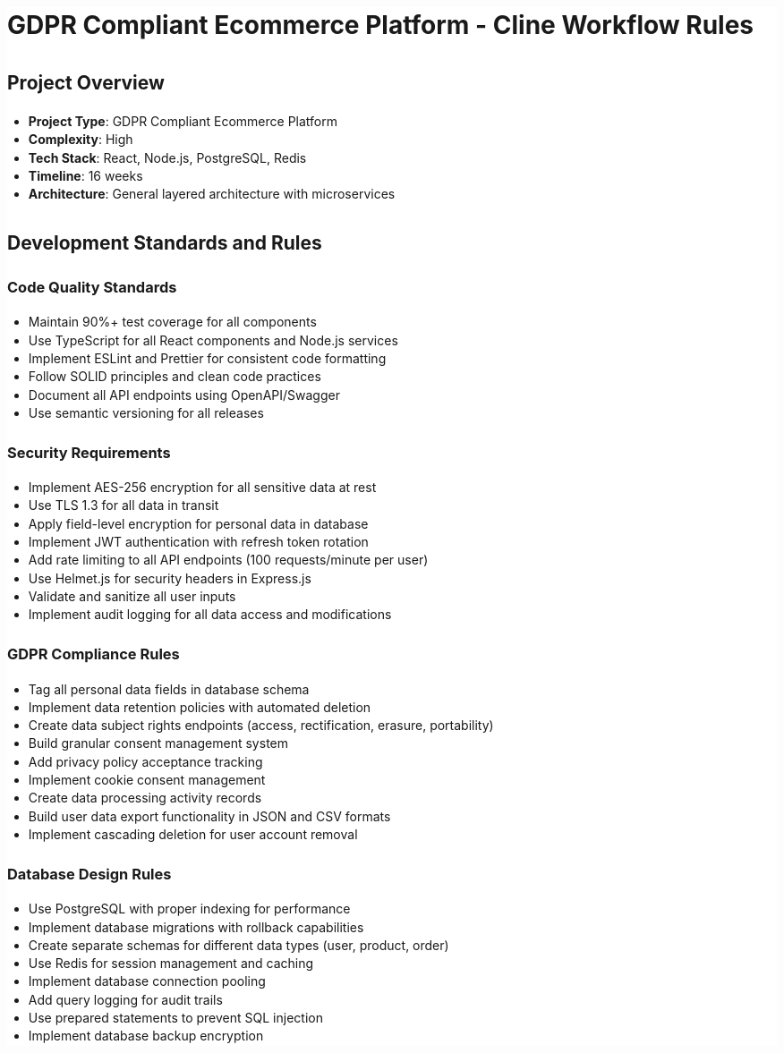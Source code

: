 # GDPR Compliant Ecommerce Platform - Cline Workflow Rules

## Project Overview
- **Project Type**: GDPR Compliant Ecommerce Platform
- **Complexity**: High
- **Tech Stack**: React, Node.js, PostgreSQL, Redis
- **Timeline**: 16 weeks
- **Architecture**: General layered architecture with microservices

## Development Standards and Rules

### Code Quality Standards
- Maintain 90%+ test coverage for all components
- Use TypeScript for all React components and Node.js services
- Implement ESLint and Prettier for consistent code formatting
- Follow SOLID principles and clean code practices
- Document all API endpoints using OpenAPI/Swagger
- Use semantic versioning for all releases

### Security Requirements
- Implement AES-256 encryption for all sensitive data at rest
- Use TLS 1.3 for all data in transit
- Apply field-level encryption for personal data in database
- Implement JWT authentication with refresh token rotation
- Add rate limiting to all API endpoints (100 requests/minute per user)
- Use Helmet.js for security headers in Express.js
- Validate and sanitize all user inputs
- Implement audit logging for all data access and modifications

### GDPR Compliance Rules
- Tag all personal data fields in database schema
- Implement data retention policies with automated deletion
- Create data subject rights endpoints (access, rectification, erasure, portability)
- Build granular consent management system
- Add privacy policy acceptance tracking
- Implement cookie consent management
- Create data processing activity records
- Build user data export functionality in JSON and CSV formats
- Implement cascading deletion for user account removal

### Database Design Rules
- Use PostgreSQL with proper indexing for performance
- Implement database migrations with rollback capabilities
- Create separate schemas for different data types (user, product, order)
- Use Redis for session management and caching
- Implement database connection pooling
- Add query logging for audit trails
- Use prepared statements to prevent SQL injection
- Implement database backup encryption
